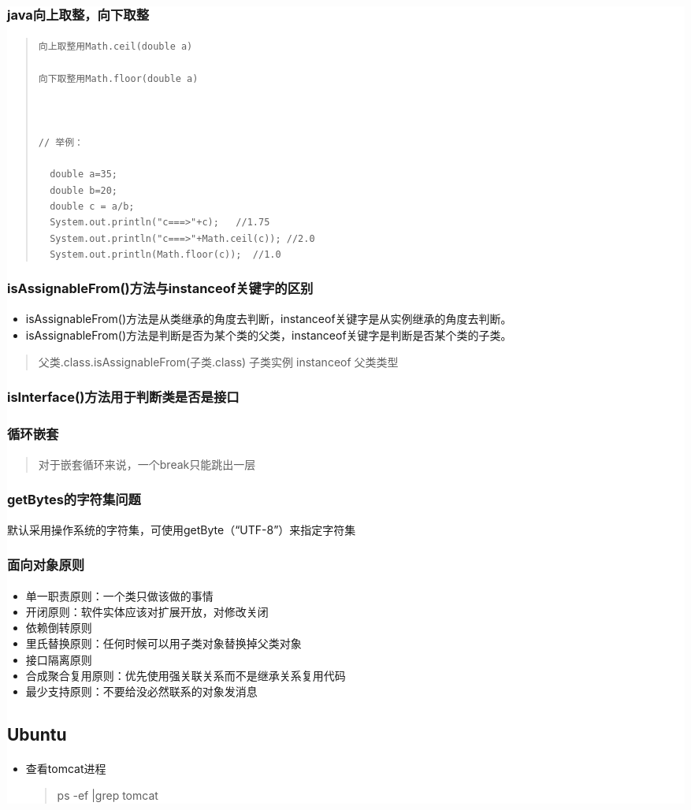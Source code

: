 ### java向上取整，向下取整

> ```
> 向上取整用Math.ceil(double a)
> 
> 向下取整用Math.floor(double a)
> 
>  
> 
> // 举例：
> 
>   double a=35;
>   double b=20;
>   double c = a/b;
>   System.out.println("c===>"+c);   //1.75
>   System.out.println("c===>"+Math.ceil(c)); //2.0
>   System.out.println(Math.floor(c));  //1.0
> ```

### isAssignableFrom()方法与instanceof关键字的区别

- isAssignableFrom()方法是从类继承的角度去判断，instanceof关键字是从实例继承的角度去判断。
- isAssignableFrom()方法是判断是否为某个类的父类，instanceof关键字是判断是否某个类的子类。

> 父类.class.isAssignableFrom(子类.class)
> 子类实例 instanceof 父类类型

### isInterface()方法用于判断类是否是接口

### 循环嵌套

> 对于嵌套循环来说，一个break只能跳出一层

### getBytes的字符集问题

默认采用操作系统的字符集，可使用getByte（“UTF-8”）来指定字符集

### 面向对象原则

* 单一职责原则：一个类只做该做的事情
* 开闭原则：软件实体应该对扩展开放，对修改关闭
* 依赖倒转原则
* 里氏替换原则：任何时候可以用子类对象替换掉父类对象
* 接口隔离原则
* 合成聚合复用原则：优先使用强关联关系而不是继承关系复用代码
* 最少支持原则：不要给没必然联系的对象发消息

## Ubuntu

* 查看tomcat进程

  > ps -ef |grep tomcat
